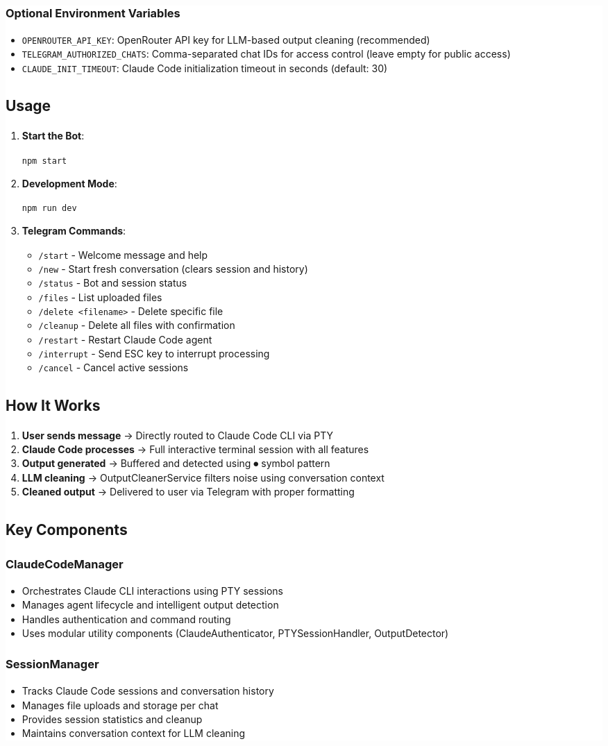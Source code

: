 ### Optional Environment Variables

- `OPENROUTER_API_KEY`: OpenRouter API key for LLM-based output cleaning (recommended)
- `TELEGRAM_AUTHORIZED_CHATS`: Comma-separated chat IDs for access control (leave empty for public access)
- `CLAUDE_INIT_TIMEOUT`: Claude Code initialization timeout in seconds (default: 30)

## Usage

1. **Start the Bot**:
   ```bash
   npm start
   ```

2. **Development Mode**:
   ```bash
   npm run dev
   ```

3. **Telegram Commands**:
   - `/start` - Welcome message and help
   - `/new` - Start fresh conversation (clears session and history)
   - `/status` - Bot and session status
   - `/files` - List uploaded files
   - `/delete <filename>` - Delete specific file
   - `/cleanup` - Delete all files with confirmation
   - `/restart` - Restart Claude Code agent
   - `/interrupt` - Send ESC key to interrupt processing
   - `/cancel` - Cancel active sessions

## How It Works

1. **User sends message** → Directly routed to Claude Code CLI via PTY
2. **Claude Code processes** → Full interactive terminal session with all features
3. **Output generated** → Buffered and detected using ⏺ symbol pattern
4. **LLM cleaning** → OutputCleanerService filters noise using conversation context
5. **Cleaned output** → Delivered to user via Telegram with proper formatting

## Key Components

### ClaudeCodeManager
- Orchestrates Claude CLI interactions using PTY sessions
- Manages agent lifecycle and intelligent output detection
- Handles authentication and command routing
- Uses modular utility components (ClaudeAuthenticator, PTYSessionHandler, OutputDetector)

### SessionManager
- Tracks Claude Code sessions and conversation history
- Manages file uploads and storage per chat
- Provides session statistics and cleanup
- Maintains conversation context for LLM cleaning
